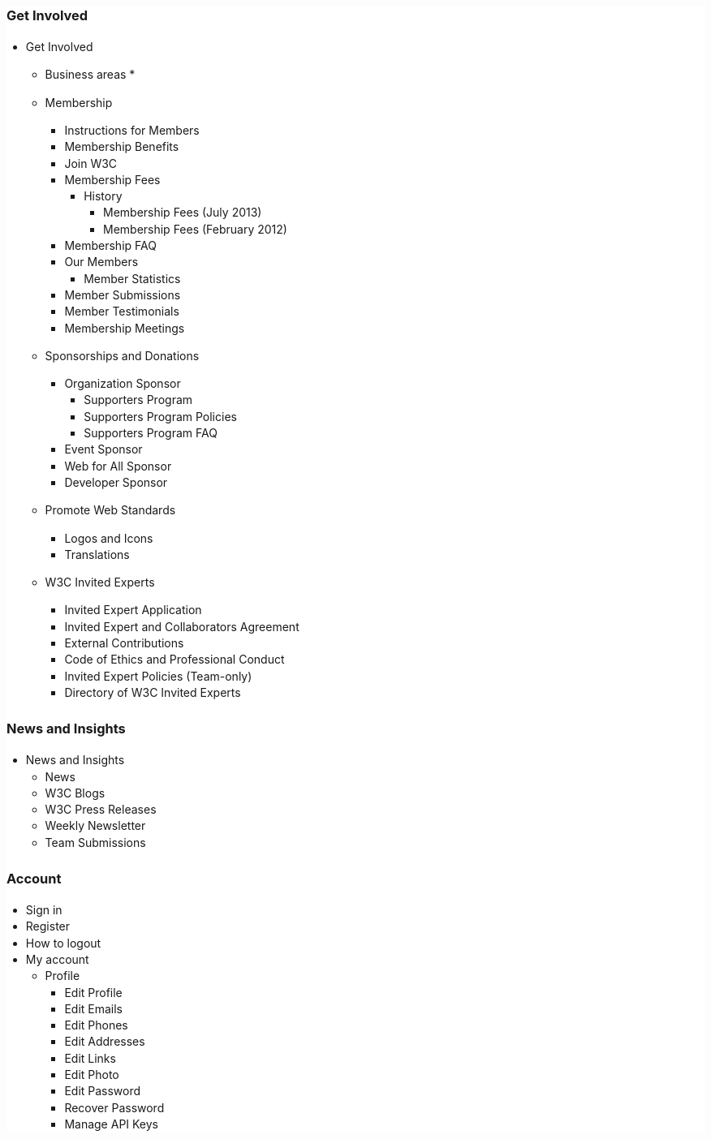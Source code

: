 ### Get Involved

* Get Involved
  * Business areas
    * 
  * Membership
    * Instructions for Members
    * Membership Benefits
    * Join W3C
    * Membership Fees
      * History
        * Membership Fees (July 2013)
        * Membership Fees (February 2012)
    * Membership FAQ
    * Our Members
      * Member Statistics
    * Member Submissions
    * Member Testimonials
    * Membership Meetings
  * Sponsorships and Donations
    * Organization Sponsor
      * Supporters Program
      * Supporters Program Policies
      * Supporters Program FAQ
    * Event Sponsor
    * Web for All Sponsor
    * Developer Sponsor
  * Promote Web Standards
    * Logos and Icons
    * Translations
    
    
  * W3C Invited Experts
    * Invited Expert Application
    * Invited Expert and Collaborators Agreement
    * External Contributions
    * Code of Ethics and Professional Conduct
    * Invited Expert Policies (Team-only)
    * Directory of W3C Invited Experts
    
### News and Insights

* News and Insights
  * News
  * W3C Blogs
  * W3C Press Releases
  * Weekly Newsletter
  * Team Submissions
  
### Account  

* Sign in
* Register
* How to logout
* My account
  * Profile
    * Edit Profile
    * Edit Emails
    * Edit Phones
    * Edit Addresses
    * Edit Links
    * Edit Photo
    * Edit Password
    * Recover Password
    * Manage API Keys